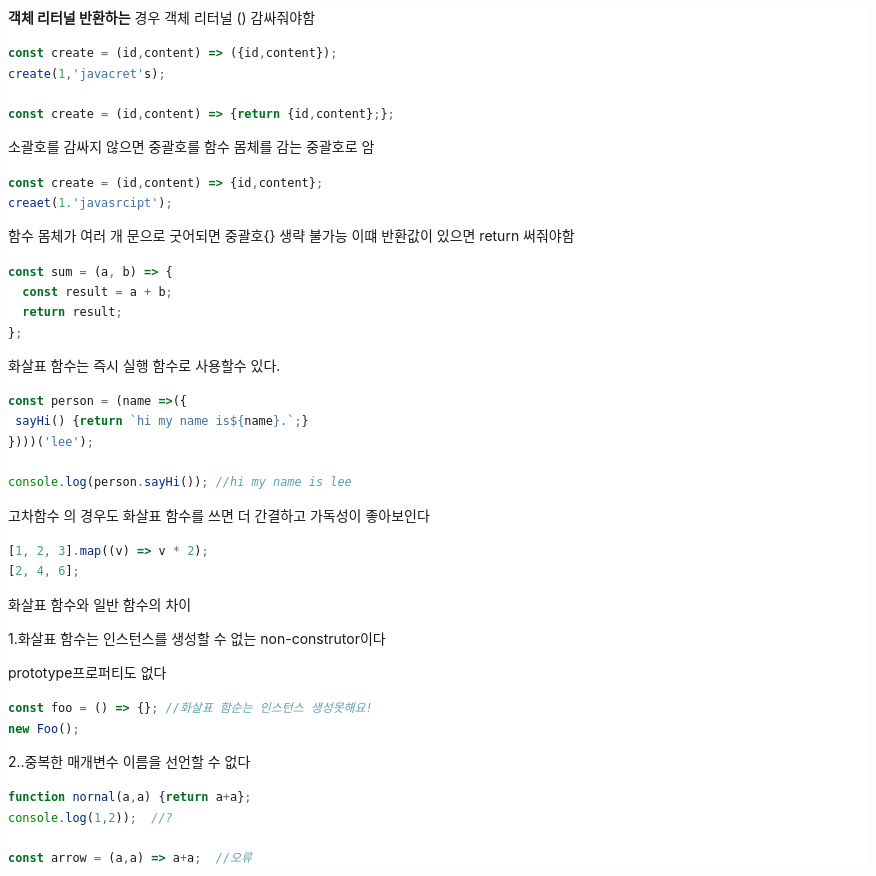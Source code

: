 **객체 리터널 반환하는** 경우 객체 리터널 () 감싸줘야함

```jsx
const create = (id,content) => ({id,content});
create(1,'javacret's);

const create = (id,content) => {return {id,content};};

```

소괄호를 감싸지 않으면 중괄호를 함수 몸체를 감는 중괄호로 암

```jsx
const create = (id,content) => {id,content};
creaet(1.'javasrcipt');
```

함수 몸체가 여러 개 문으로 굿어되면 중괄호{} 생략 불가능 이떄 반환값이 있으면 return 써줘야함

```jsx
const sum = (a, b) => {
  const result = a + b;
  return result;
};
```

화살표 함수는 즉시 실행 함수로 사용할수 있다.

```jsx
const person = (name =>({
 sayHi() {return `hi my name is${name}.`;}
})))('lee');

console.log(person.sayHi()); //hi my name is lee
```

고차함수 의 경우도 화살표 함수를 쓰면 더 간결하고 가독성이 좋아보인다

```jsx
[1, 2, 3].map((v) => v * 2);
[2, 4, 6];
```

화살표 함수와 일반 함수의 차이

1.화살표 함수는 인스턴스를 생성할 수 없는 non-construtor이다

prototype프로퍼티도 없다

```jsx
const foo = () => {}; //화살표 함순는 인스턴스 생성못해요!
new Foo();
```

2..중복한 매개변수 이름을 선언할 수 없다

```jsx
function nornal(a,a) {return a+a};
console.log(1,2));  //?

const arrow = (a,a) => a+a;  //오류
```
